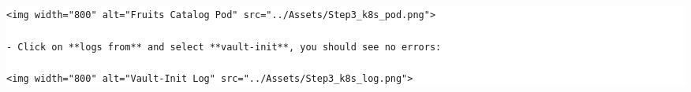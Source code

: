     <img width="800" alt="Fruits Catalog Pod" src="../Assets/Step3_k8s_pod.png">
    
    - Click on **logs from** and select **vault-init**, you should see no errors:

    <img width="800" alt="Vault-Init Log" src="../Assets/Step3_k8s_log.png">
